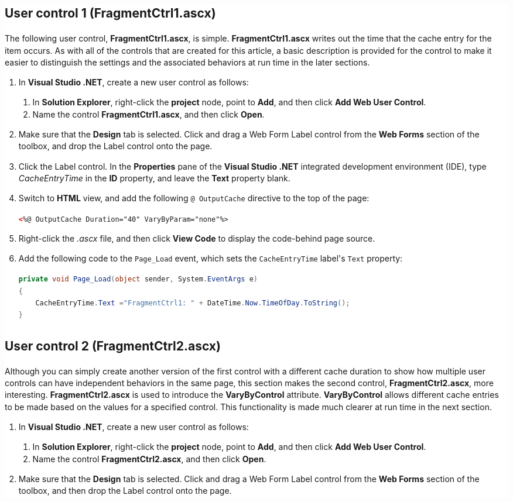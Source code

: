 ## User control 1 (FragmentCtrl1.ascx)

The following user control, **FragmentCtrl1.ascx**, is simple. **FragmentCtrl1.ascx** writes out the time that the cache entry for the item occurs. As with all of the controls that are created for this article, a basic description is provided for the control to make it easier to distinguish the settings and the associated behaviors at run time in the later sections.

1. In **Visual Studio .NET**, create a new user control as follows:

    1. In **Solution Explorer**, right-click the **project** node, point to **Add**, and then click **Add Web User Control**.
    2. Name the control **FragmentCtrl1.ascx**, and then click **Open**.

1. Make sure that the **Design** tab is selected. Click and drag a Web Form Label control from the **Web Forms** section of the toolbox, and drop the Label control onto the page.

1. Click the Label control. In the **Properties** pane of the **Visual Studio .NET** integrated development environment (IDE), type *CacheEntryTime* in the **ID** property, and leave the **Text** property blank.

1. Switch to **HTML** view, and add the following `@ OutputCache` directive to the top of the page:

    ```aspx
    <%@ OutputCache Duration="40" VaryByParam="none"%>
    ```

1. Right-click the *.ascx* file, and then click **View Code** to display the code-behind page source.

1. Add the following code to the `Page_Load` event, which sets the `CacheEntryTime` label's `Text` property:

    ```csharp
    private void Page_Load(object sender, System.EventArgs e)
    {
        CacheEntryTime.Text ="FragmentCtrl1: " + DateTime.Now.TimeOfDay.ToString();
    }
    ```

## User control 2 (FragmentCtrl2.ascx)

Although you can simply create another version of the first control with a different cache duration to show how multiple user controls can have independent behaviors in the same page, this section makes the second control, **FragmentCtrl2.ascx**, more interesting. **FragmentCtrl2.ascx** is used to introduce the **VaryByControl** attribute. **VaryByControl** allows different cache entries to be made based on the values for a specified control. This functionality is made much clearer at run time in the next section.

1. In **Visual Studio .NET**, create a new user control as follows:

    1. In **Solution Explorer**, right-click the **project** node, point to **Add**, and then click **Add Web User Control**.
    2. Name the control **FragmentCtrl2.ascx**, and then click **Open**.

1. Make sure that the **Design** tab is selected. Click and drag a Web Form Label control from the **Web Forms** section of the toolbox, and then drop the Label control onto the page.
